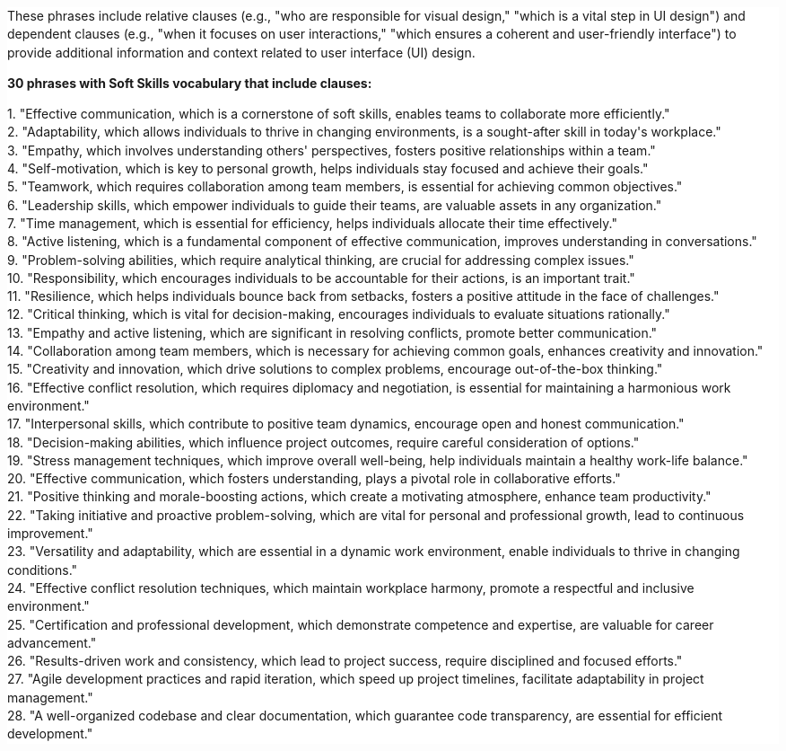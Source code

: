 These phrases include relative clauses (e.g., "who are responsible for visual design," "which is a vital step in UI design") and dependent clauses (e.g., "when it focuses on user interactions," "which ensures a coherent and user-friendly interface") to provide additional information and context related to user interface (UI) design.

**30 phrases with Soft Skills vocabulary that include clauses:**

1\. "Effective communication, which is a cornerstone of soft skills, enables teams to collaborate more efficiently."  
2\. "Adaptability, which allows individuals to thrive in changing environments, is a sought-after skill in today's workplace."  
3\. "Empathy, which involves understanding others' perspectives, fosters positive relationships within a team."  
4\. "Self-motivation, which is key to personal growth, helps individuals stay focused and achieve their goals."  
5\. "Teamwork, which requires collaboration among team members, is essential for achieving common objectives."  
6\. "Leadership skills, which empower individuals to guide their teams, are valuable assets in any organization."  
7\. "Time management, which is essential for efficiency, helps individuals allocate their time effectively."  
8\. "Active listening, which is a fundamental component of effective communication, improves understanding in conversations."  
9\. "Problem-solving abilities, which require analytical thinking, are crucial for addressing complex issues."  
10\. "Responsibility, which encourages individuals to be accountable for their actions, is an important trait."  
11\. "Resilience, which helps individuals bounce back from setbacks, fosters a positive attitude in the face of challenges."  
12\. "Critical thinking, which is vital for decision-making, encourages individuals to evaluate situations rationally."  
13\. "Empathy and active listening, which are significant in resolving conflicts, promote better communication."  
14\. "Collaboration among team members, which is necessary for achieving common goals, enhances creativity and innovation."  
15\. "Creativity and innovation, which drive solutions to complex problems, encourage out-of-the-box thinking."  
16\. "Effective conflict resolution, which requires diplomacy and negotiation, is essential for maintaining a harmonious work environment."  
17\. "Interpersonal skills, which contribute to positive team dynamics, encourage open and honest communication."  
18\. "Decision-making abilities, which influence project outcomes, require careful consideration of options."  
19\. "Stress management techniques, which improve overall well-being, help individuals maintain a healthy work-life balance."  
20\. "Effective communication, which fosters understanding, plays a pivotal role in collaborative efforts."  
21\. "Positive thinking and morale-boosting actions, which create a motivating atmosphere, enhance team productivity."  
22\. "Taking initiative and proactive problem-solving, which are vital for personal and professional growth, lead to continuous improvement."  
23\. "Versatility and adaptability, which are essential in a dynamic work environment, enable individuals to thrive in changing conditions."  
24\. "Effective conflict resolution techniques, which maintain workplace harmony, promote a respectful and inclusive environment."  
25\. "Certification and professional development, which demonstrate competence and expertise, are valuable for career advancement."  
26\. "Results-driven work and consistency, which lead to project success, require disciplined and focused efforts."  
27\. "Agile development practices and rapid iteration, which speed up project timelines, facilitate adaptability in project management."  
28\. "A well-organized codebase and clear documentation, which guarantee code transparency, are essential for efficient development."  
